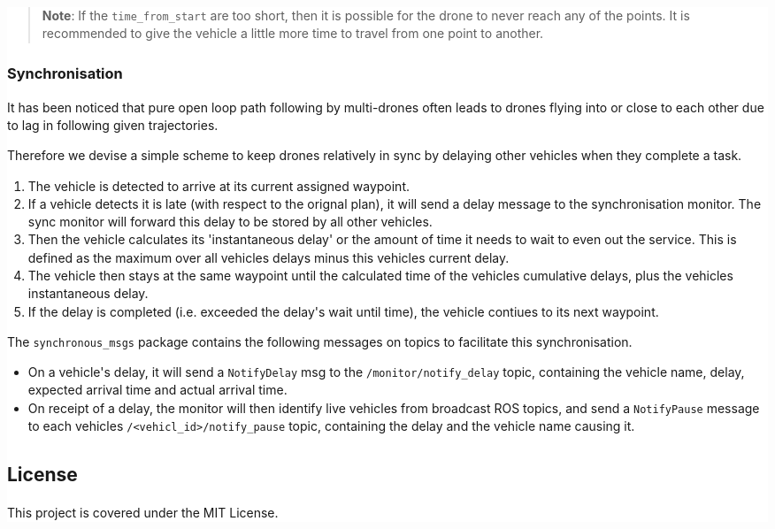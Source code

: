 > **Note**: If the `time_from_start` are too short, then it is possible for the drone to never reach any of the points. It is recommended to give the vehicle a little more time to travel from one point to another.

### Synchronisation

It has been noticed that pure open loop path following by multi-drones often leads to drones flying into or close to each other due to lag in following given trajectories.

Therefore we devise a simple scheme to keep drones relatively in sync by delaying other vehicles when they complete a task.

1. The vehicle is detected to arrive at its current assigned waypoint.
2. If a vehicle detects it is late (with respect to the orignal plan), it will send a delay message to the synchronisation monitor. The sync monitor will forward this delay to be stored by all other vehicles.
3. Then the vehicle calculates its 'instantaneous delay' or the amount of time it needs to wait to even out the service. This is defined as the maximum over all vehicles delays minus this vehicles current delay.
4. The vehicle then stays at the same waypoint until the calculated time of the vehicles cumulative delays, plus the vehicles instantaneous delay.
5. If the delay is completed (i.e. exceeded the delay's wait until time), the vehicle contiues to its next waypoint.

The `synchronous_msgs` package contains the following messages on topics to facilitate this synchronisation.

- On a vehicle's delay, it will send a `NotifyDelay` msg to the `/monitor/notify_delay` topic, containing the vehicle name, delay, expected arrival time and actual arrival time.
- On receipt of a delay, the monitor will then identify live vehicles from broadcast ROS topics, and send a `NotifyPause` message to each vehicles `/<vehicl_id>/notify_pause` topic, containing the delay and the vehicle name causing it.

## License

This project is covered under the MIT License.
